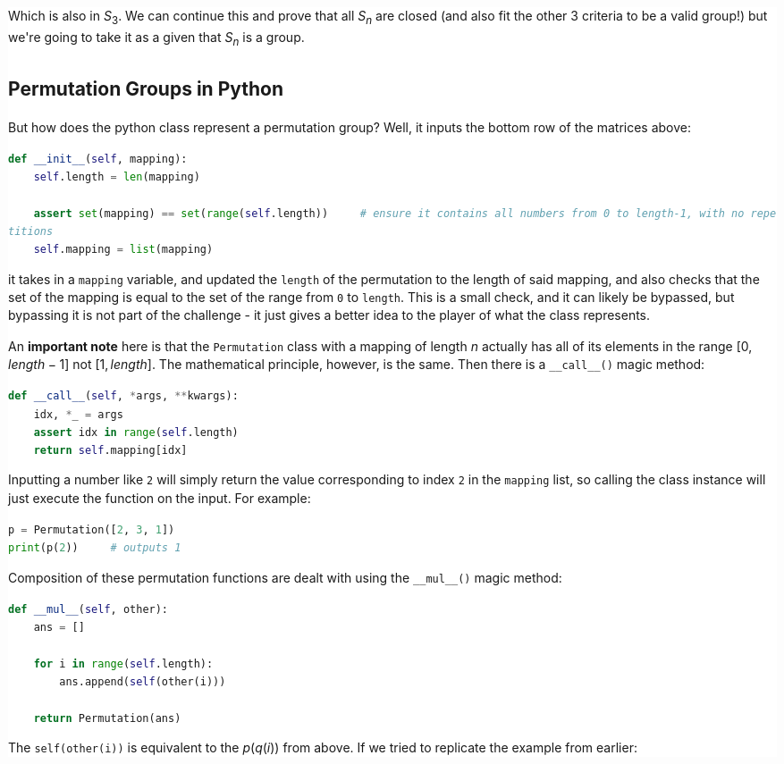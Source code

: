 
Which is also in $S_3$. We can continue this and prove that all $S_n$ are closed (and also fit the other 3 criteria to be a valid group!) but we're going to take it as a given that $S_n$ is a group.

## Permutation Groups in Python

But how does the python class represent a permutation group? Well, it inputs the bottom row of the matrices above:

```py
def __init__(self, mapping):
    self.length = len(mapping)

    assert set(mapping) == set(range(self.length))     # ensure it contains all numbers from 0 to length-1, with no repetitions
    self.mapping = list(mapping)
```

it takes in a `mapping` variable, and updated the `length` of the permutation to the length of said mapping, and also checks that the set of the mapping is equal to the set of the range from `0` to `length`. This is a small check, and it can likely be bypassed, but bypassing it is not part of the challenge - it just gives a better idea to the player of what the class represents.

An **important note** here is that the `Permutation` class with a mapping of length $n$ actually has all of its elements in the range $[0, length-1]$ not $[1,length]$. The mathematical principle, however, is the same. Then there is a `__call__()` magic method:

```python
def __call__(self, *args, **kwargs):
	idx, *_ = args
    assert idx in range(self.length)
    return self.mapping[idx]
```

Inputting a number like `2` will simply return the value corresponding to index `2` in the `mapping` list, so calling the class instance will just execute the function on the input. For example:

```python
p = Permutation([2, 3, 1])
print(p(2))		# outputs 1
```

Composition of these permutation functions are dealt with using the `__mul__()` magic method:

```py
def __mul__(self, other):
    ans = []

    for i in range(self.length):
        ans.append(self(other(i)))

    return Permutation(ans)
```

The `self(other(i))` is equivalent to the $p(q(i))$ from above. If we tried to replicate the example from earlier:
